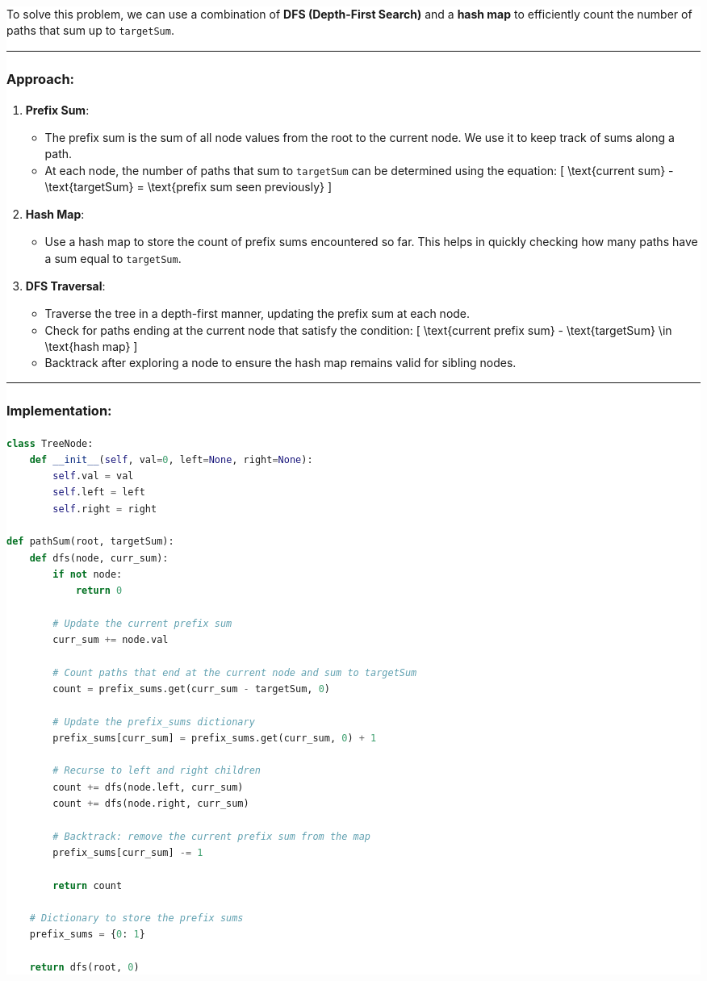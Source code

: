To solve this problem, we can use a combination of **DFS (Depth-First Search)** and a **hash map** to efficiently count the number of paths that sum up to `targetSum`.

---

### Approach:
1. **Prefix Sum**:
   - The prefix sum is the sum of all node values from the root to the current node. We use it to keep track of sums along a path.
   - At each node, the number of paths that sum to `targetSum` can be determined using the equation:
     \[
     \text{current sum} - \text{targetSum} = \text{prefix sum seen previously}
     \]

2. **Hash Map**:
   - Use a hash map to store the count of prefix sums encountered so far. This helps in quickly checking how many paths have a sum equal to `targetSum`.

3. **DFS Traversal**:
   - Traverse the tree in a depth-first manner, updating the prefix sum at each node.
   - Check for paths ending at the current node that satisfy the condition:
     \[
     \text{current prefix sum} - \text{targetSum} \in \text{hash map}
     \]
   - Backtrack after exploring a node to ensure the hash map remains valid for sibling nodes.

---

### Implementation:

```python
class TreeNode:
    def __init__(self, val=0, left=None, right=None):
        self.val = val
        self.left = left
        self.right = right

def pathSum(root, targetSum):
    def dfs(node, curr_sum):
        if not node:
            return 0

        # Update the current prefix sum
        curr_sum += node.val

        # Count paths that end at the current node and sum to targetSum
        count = prefix_sums.get(curr_sum - targetSum, 0)

        # Update the prefix_sums dictionary
        prefix_sums[curr_sum] = prefix_sums.get(curr_sum, 0) + 1

        # Recurse to left and right children
        count += dfs(node.left, curr_sum)
        count += dfs(node.right, curr_sum)

        # Backtrack: remove the current prefix sum from the map
        prefix_sums[curr_sum] -= 1

        return count

    # Dictionary to store the prefix sums
    prefix_sums = {0: 1}

    return dfs(root, 0)
```
